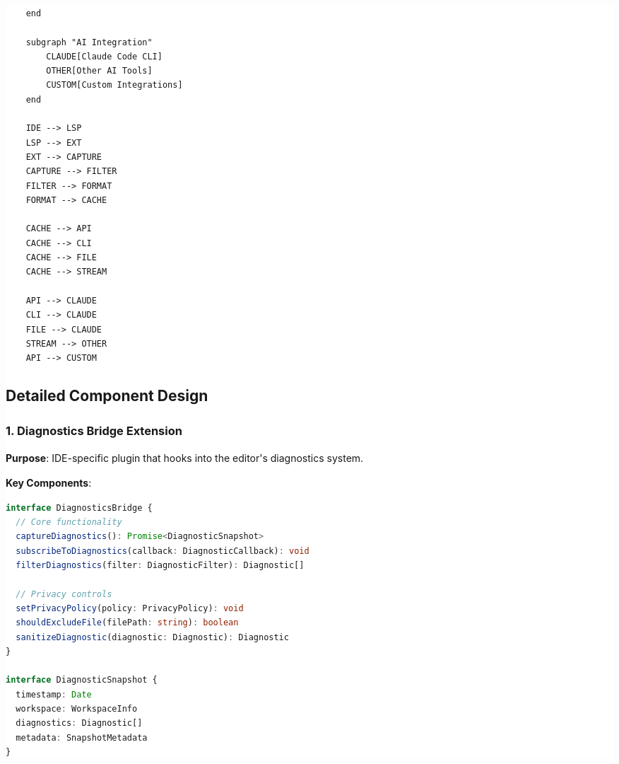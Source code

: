 ```mermaid
    end

    subgraph "AI Integration"
        CLAUDE[Claude Code CLI]
        OTHER[Other AI Tools]
        CUSTOM[Custom Integrations]
    end

    IDE --> LSP
    LSP --> EXT
    EXT --> CAPTURE
    CAPTURE --> FILTER
    FILTER --> FORMAT
    FORMAT --> CACHE

    CACHE --> API
    CACHE --> CLI
    CACHE --> FILE
    CACHE --> STREAM

    API --> CLAUDE
    CLI --> CLAUDE
    FILE --> CLAUDE
    STREAM --> OTHER
    API --> CUSTOM
```

## Detailed Component Design

### 1. Diagnostics Bridge Extension

**Purpose**: IDE-specific plugin that hooks into the editor's diagnostics system.

**Key Components**:
```typescript
interface DiagnosticsBridge {
  // Core functionality
  captureDiagnostics(): Promise<DiagnosticSnapshot>
  subscribeToDiagnostics(callback: DiagnosticCallback): void
  filterDiagnostics(filter: DiagnosticFilter): Diagnostic[]

  // Privacy controls
  setPrivacyPolicy(policy: PrivacyPolicy): void
  shouldExcludeFile(filePath: string): boolean
  sanitizeDiagnostic(diagnostic: Diagnostic): Diagnostic
}

interface DiagnosticSnapshot {
  timestamp: Date
  workspace: WorkspaceInfo
  diagnostics: Diagnostic[]
  metadata: SnapshotMetadata
}
```
